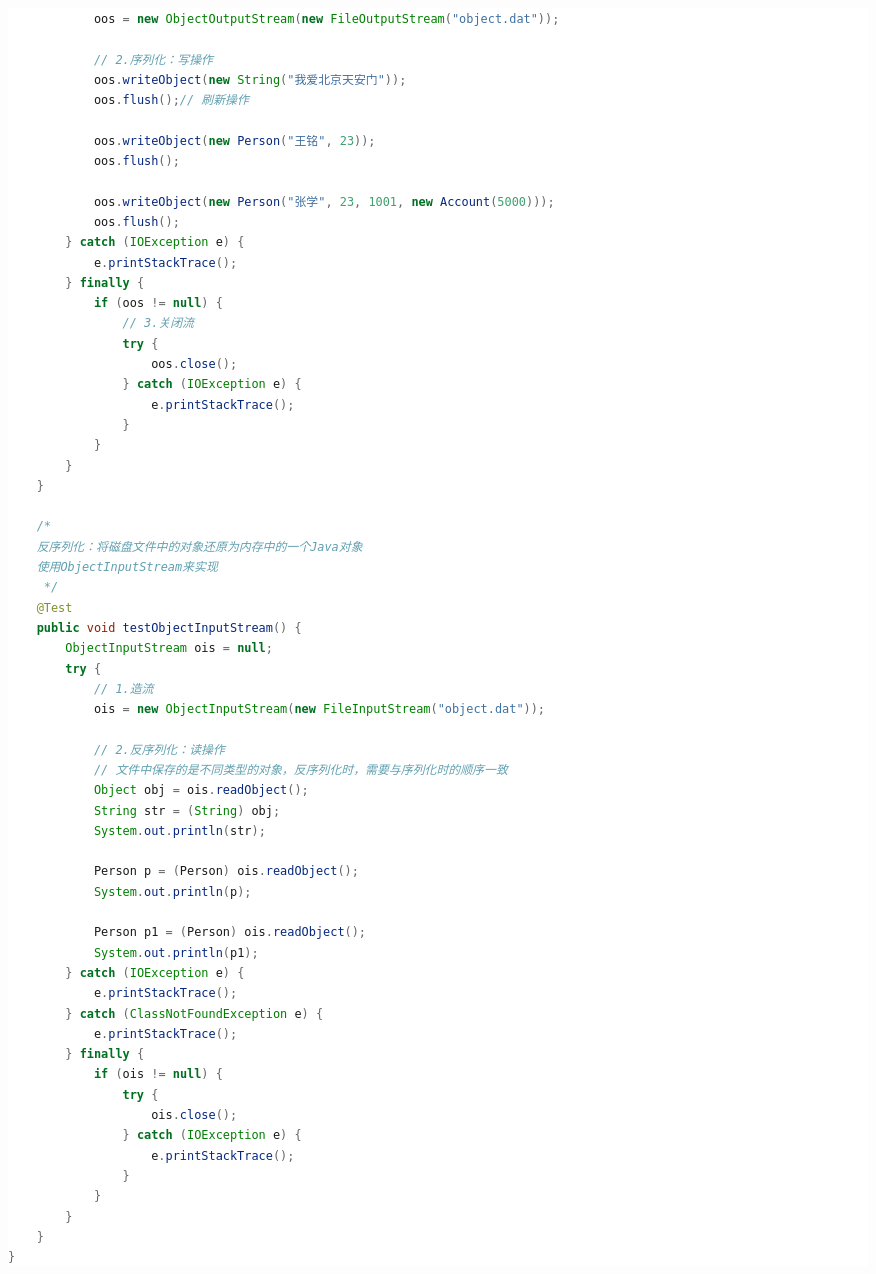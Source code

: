 ```java
            oos = new ObjectOutputStream(new FileOutputStream("object.dat"));

            // 2.序列化：写操作
            oos.writeObject(new String("我爱北京天安门"));
            oos.flush();// 刷新操作

            oos.writeObject(new Person("王铭", 23));
            oos.flush();

            oos.writeObject(new Person("张学", 23, 1001, new Account(5000)));
            oos.flush();
        } catch (IOException e) {
            e.printStackTrace();
        } finally {
            if (oos != null) {
                // 3.关闭流
                try {
                    oos.close();
                } catch (IOException e) {
                    e.printStackTrace();
                }
            }
        }
    }

    /*
    反序列化：将磁盘文件中的对象还原为内存中的一个Java对象
    使用ObjectInputStream来实现
     */
    @Test
    public void testObjectInputStream() {
        ObjectInputStream ois = null;
        try {
            // 1.造流
            ois = new ObjectInputStream(new FileInputStream("object.dat"));

            // 2.反序列化：读操作
            // 文件中保存的是不同类型的对象，反序列化时，需要与序列化时的顺序一致
            Object obj = ois.readObject();
            String str = (String) obj;
            System.out.println(str);

            Person p = (Person) ois.readObject();
            System.out.println(p);

            Person p1 = (Person) ois.readObject();
            System.out.println(p1);
        } catch (IOException e) {
            e.printStackTrace();
        } catch (ClassNotFoundException e) {
            e.printStackTrace();
        } finally {
            if (ois != null) {
                try {
                    ois.close();
                } catch (IOException e) {
                    e.printStackTrace();
                }
            }
        }
    }
}
```